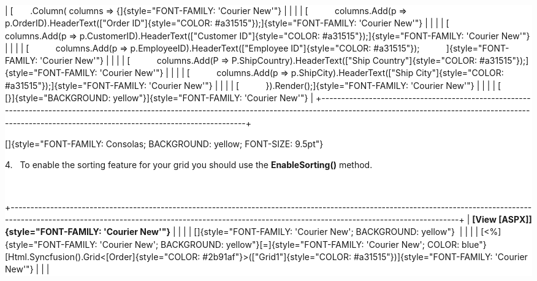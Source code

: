 | [       .Column( columns =\> {]{style="FONT-FAMILY: 'Courier New'"}                                                                                                                                                                                   |
|                                                                                                                                                                                                                                                       |
| [           columns.Add(p =\> p.OrderID).HeaderText([\"Order ID\"]{style="COLOR: #a31515"});]{style="FONT-FAMILY: 'Courier New'"}                                                                                                                     |
|                                                                                                                                                                                                                                                       |
| [           columns.Add(p =\> p.CustomerID).HeaderText([\"Customer ID\"]{style="COLOR: #a31515"});]{style="FONT-FAMILY: 'Courier New'"}                                                                                                               |
|                                                                                                                                                                                                                                                       |
| [           columns.Add(p =\> p.EmployeeID).HeaderText([\"Employee ID\"]{style="COLOR: #a31515"});           ]{style="FONT-FAMILY: 'Courier New'"}                                                                                                    |
|                                                                                                                                                                                                                                                       |
| [           columns.Add(P =\> P.ShipCountry).HeaderText([\"Ship Country\"]{style="COLOR: #a31515"});]{style="FONT-FAMILY: 'Courier New'"}                                                                                                             |
|                                                                                                                                                                                                                                                       |
| [           columns.Add(p =\> p.ShipCity).HeaderText([\"Ship City\"]{style="COLOR: #a31515"});]{style="FONT-FAMILY: 'Courier New'"}                                                                                                                   |
|                                                                                                                                                                                                                                                       |
| [           }).Render();]{style="FONT-FAMILY: 'Courier New'"}                                                                                                                                                                                         |
|                                                                                                                                                                                                                                                       |
| [            [}]{style="BACKGROUND: yellow"}]{style="FONT-FAMILY: 'Courier New'"}                                                                                                                                                                     |
+-------------------------------------------------------------------------------------------------------------------------------------------------------------------------------------------------------------------------------------------------------+

[]{style="FONT-FAMILY: Consolas; BACKGROUND: yellow; FONT-SIZE: 9.5pt"} 

4.   To enable the sorting feature for your grid you should use the **EnableSorting()** method.

 

+-------------------------------------------------------------------------------------------------------------------------------------------------------------------------------------------------------------------------------------------------------+
| **[View \[ASPX\]]{style="FONT-FAMILY: 'Courier New'"}**                                                                                                                                                                                               |
|                                                                                                                                                                                                                                                       |
| []{style="FONT-FAMILY: 'Courier New'; BACKGROUND: yellow"}                                                                                                                                                                                            |
|                                                                                                                                                                                                                                                       |
| [\<%]{style="FONT-FAMILY: 'Courier New'; BACKGROUND: yellow"}[=]{style="FONT-FAMILY: 'Courier New'; COLOR: blue"}[Html.Syncfusion().Grid\<[Order]{style="COLOR: #2b91af"}\>([\"Grid1\"]{style="COLOR: #a31515"})]{style="FONT-FAMILY: 'Courier New'"} |
|                                                                                                                                                                                                                                                       |